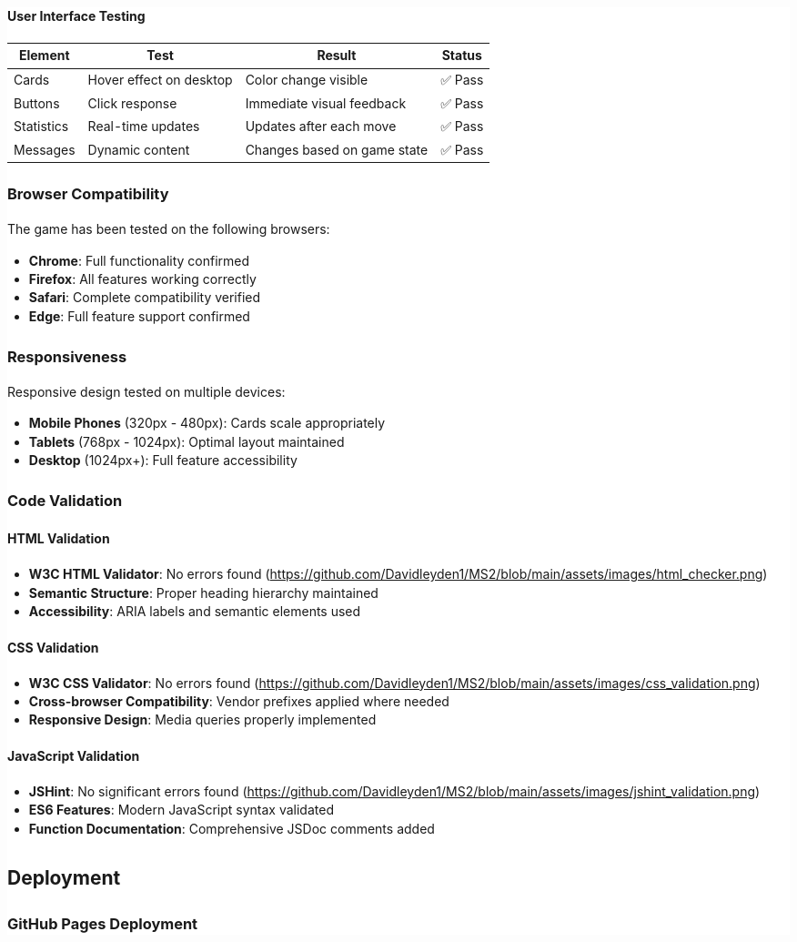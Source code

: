 #### User Interface Testing

| Element | Test | Result | Status |
|---------|------|--------|---------|
| Cards | Hover effect on desktop | Color change visible | ✅ Pass |
| Buttons | Click response | Immediate visual feedback | ✅ Pass |
| Statistics | Real-time updates | Updates after each move | ✅ Pass |
| Messages | Dynamic content | Changes based on game state | ✅ Pass |

### Browser Compatibility

The game has been tested on the following browsers:

- **Chrome**: Full functionality confirmed
- **Firefox**: All features working correctly
- **Safari**: Complete compatibility verified
- **Edge**: Full feature support confirmed

### Responsiveness

Responsive design tested on multiple devices:

- **Mobile Phones** (320px - 480px): Cards scale appropriately
- **Tablets** (768px - 1024px): Optimal layout maintained
- **Desktop** (1024px+): Full feature accessibility

### Code Validation

#### HTML Validation
- **W3C HTML Validator**: No errors found (https://github.com/Davidleyden1/MS2/blob/main/assets/images/html_checker.png)
- **Semantic Structure**: Proper heading hierarchy maintained
- **Accessibility**: ARIA labels and semantic elements used

#### CSS Validation
- **W3C CSS Validator**: No errors found (https://github.com/Davidleyden1/MS2/blob/main/assets/images/css_validation.png)
- **Cross-browser Compatibility**: Vendor prefixes applied where needed
- **Responsive Design**: Media queries properly implemented

#### JavaScript Validation
- **JSHint**: No significant errors found  (https://github.com/Davidleyden1/MS2/blob/main/assets/images/jshint_validation.png)
- **ES6 Features**: Modern JavaScript syntax validated
- **Function Documentation**: Comprehensive JSDoc comments added

## Deployment

### GitHub Pages Deployment
